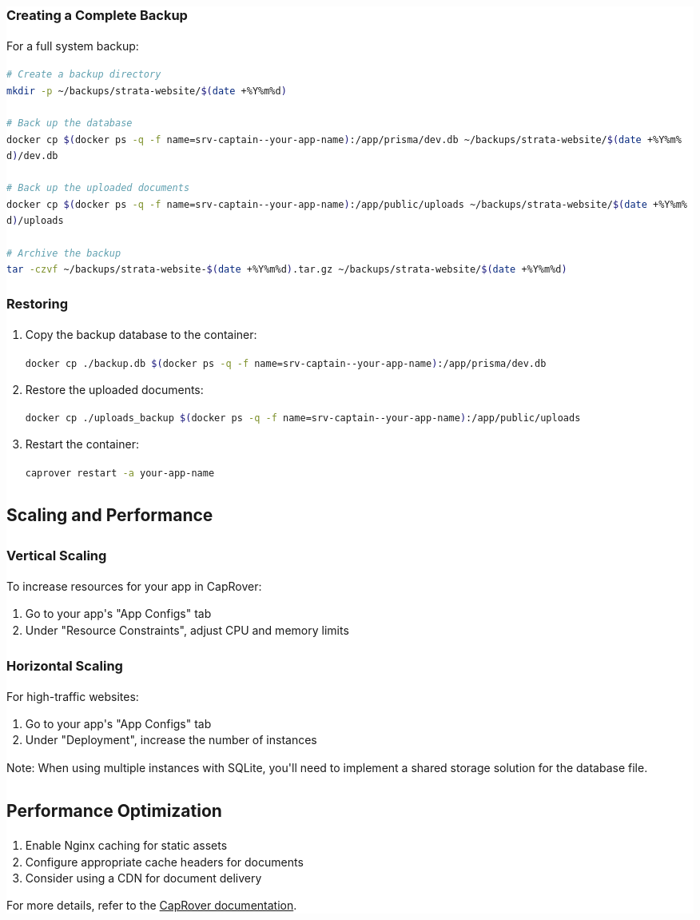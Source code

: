 ### Creating a Complete Backup

For a full system backup:

```bash
# Create a backup directory
mkdir -p ~/backups/strata-website/$(date +%Y%m%d)

# Back up the database
docker cp $(docker ps -q -f name=srv-captain--your-app-name):/app/prisma/dev.db ~/backups/strata-website/$(date +%Y%m%d)/dev.db

# Back up the uploaded documents
docker cp $(docker ps -q -f name=srv-captain--your-app-name):/app/public/uploads ~/backups/strata-website/$(date +%Y%m%d)/uploads

# Archive the backup
tar -czvf ~/backups/strata-website-$(date +%Y%m%d).tar.gz ~/backups/strata-website/$(date +%Y%m%d)
```

### Restoring

1. Copy the backup database to the container:
   ```bash
   docker cp ./backup.db $(docker ps -q -f name=srv-captain--your-app-name):/app/prisma/dev.db
   ```
2. Restore the uploaded documents:
   ```bash
   docker cp ./uploads_backup $(docker ps -q -f name=srv-captain--your-app-name):/app/public/uploads
   ```
3. Restart the container:
   ```bash
   caprover restart -a your-app-name
   ```

## Scaling and Performance

### Vertical Scaling

To increase resources for your app in CapRover:

1. Go to your app's "App Configs" tab
2. Under "Resource Constraints", adjust CPU and memory limits

### Horizontal Scaling

For high-traffic websites:

1. Go to your app's "App Configs" tab
2. Under "Deployment", increase the number of instances

Note: When using multiple instances with SQLite, you'll need to implement a shared storage solution for the database file.

## Performance Optimization

1. Enable Nginx caching for static assets
2. Configure appropriate cache headers for documents
3. Consider using a CDN for document delivery

For more details, refer to the [CapRover documentation](https://caprover.com/docs/deployment-methods.html). 